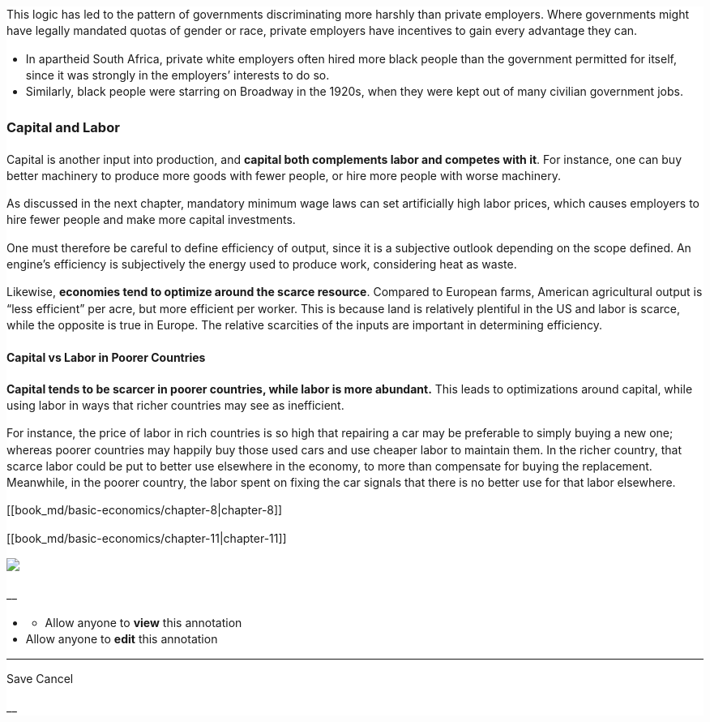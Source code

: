 This logic has led to the pattern of governments discriminating more harshly than private employers. Where governments might have legally mandated quotas of gender or race, private employers have incentives to gain every advantage they can.

  * In apartheid South Africa, private white employers often hired more black people than the government permitted for itself, since it was strongly in the employers’ interests to do so. 
  * Similarly, black people were starring on Broadway in the 1920s, when they were kept out of many civilian government jobs.



### Capital and Labor

Capital is another input into production, and **capital both complements labor and competes with it**. For instance, one can buy better machinery to produce more goods with fewer people, or hire more people with worse machinery.

As discussed in the next chapter, mandatory minimum wage laws can set artificially high labor prices, which causes employers to hire fewer people and make more capital investments.

One must therefore be careful to define efficiency of output, since it is a subjective outlook depending on the scope defined. An engine’s efficiency is subjectively the energy used to produce work, considering heat as waste.

Likewise, **economies tend to optimize around the scarce resource**. Compared to European farms, American agricultural output is “less efficient” per acre, but more efficient per worker. This is because land is relatively plentiful in the US and labor is scarce, while the opposite is true in Europe. The relative scarcities of the inputs are important in determining efficiency.

#### Capital vs Labor in Poorer Countries

**Capital tends to be scarcer in poorer countries, while labor is more abundant.** This leads to optimizations around capital, while using labor in ways that richer countries may see as inefficient.

For instance, the price of labor in rich countries is so high that repairing a car may be preferable to simply buying a new one; whereas poorer countries may happily buy those used cars and use cheaper labor to maintain them. In the richer country, that scarce labor could be put to better use elsewhere in the economy, to more than compensate for buying the replacement. Meanwhile, in the poorer country, the labor spent on fixing the car signals that there is no better use for that labor elsewhere.

[[book_md/basic-economics/chapter-8|chapter-8]]

[[book_md/basic-economics/chapter-11|chapter-11]]

![](https://bat.bing.com/action/0?ti=56018282&Ver=2&mid=03b61aaf-697c-4543-b5bd-d74bd59321a7&sid=201ffde0635411ee902411d77b750559&vid=20202bf0635411ee9ac03f2e618b0b9f&vids=0&msclkid=N&pi=0&lg=en-US&sw=800&sh=600&sc=24&nwd=1&tl=Shortform%20%7C%20Book&p=https%3A%2F%2Fwww.shortform.com%2Fapp%2Fbook%2Fbasic-economics%2Fpart-iii&r=&lt=291&evt=pageLoad&sv=1&rn=444910)

__

  *   * Allow anyone to **view** this annotation
  * Allow anyone to **edit** this annotation



* * *

Save Cancel

__



